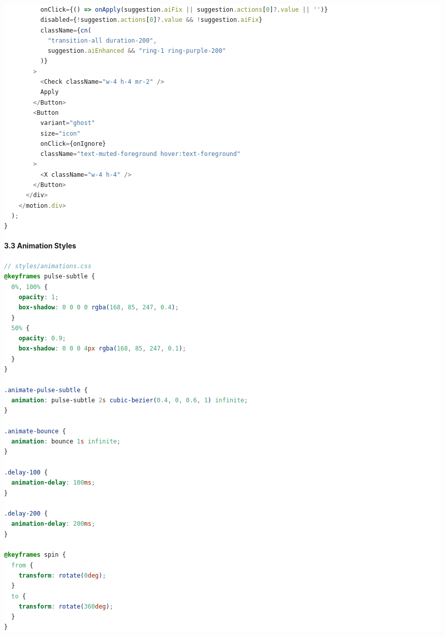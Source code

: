```typescript
          onClick={() => onApply(suggestion.aiFix || suggestion.actions[0]?.value || '')}
          disabled={!suggestion.actions[0]?.value && !suggestion.aiFix}
          className={cn(
            "transition-all duration-200",
            suggestion.aiEnhanced && "ring-1 ring-purple-200"
          )}
        >
          <Check className="w-4 h-4 mr-2" />
          Apply
        </Button>
        <Button
          variant="ghost"
          size="icon"
          onClick={onIgnore}
          className="text-muted-foreground hover:text-foreground"
        >
          <X className="w-4 h-4" />
        </Button>
      </div>
    </motion.div>
  );
}
```

#### 3.3 Animation Styles
```scss
// styles/animations.css
@keyframes pulse-subtle {
  0%, 100% {
    opacity: 1;
    box-shadow: 0 0 0 0 rgba(168, 85, 247, 0.4);
  }
  50% {
    opacity: 0.9;
    box-shadow: 0 0 0 4px rgba(168, 85, 247, 0.1);
  }
}

.animate-pulse-subtle {
  animation: pulse-subtle 2s cubic-bezier(0.4, 0, 0.6, 1) infinite;
}

.animate-bounce {
  animation: bounce 1s infinite;
}

.delay-100 {
  animation-delay: 100ms;
}

.delay-200 {
  animation-delay: 200ms;
}

@keyframes spin {
  from {
    transform: rotate(0deg);
  }
  to {
    transform: rotate(360deg);
  }
}

```